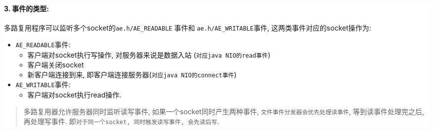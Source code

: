 

#### 3. 事件的类型:

多路复用程序可以监听多个socket的`ae.h/AE_READABLE` 事件和 `ae.h/AE_WRITABLE`事件, 这两类事件对应的socket操作为:

- `AE_READABLE`事件:
  - 客户端对socket执行写操作, 对服务器来说是数据入站 (`对应java NIO的read事件`)
  - 客户端关闭socket
  - 新客户端连接到来, 即客户端连接服务器(`对应java NIO的connect事件`)
- `AE_WRITABLE`事件:
  - 客户端对socket执行read操作.

> 多路复用器允许服务器同时监听读写事件, 如果一个socket同时产生两种事件, `文件事件分发器会优先处理读事件`, 等到读事件处理完之后, 再处理写事件. 即`对于同一个socket, 同时触发读写事件, 会先读后写`.

